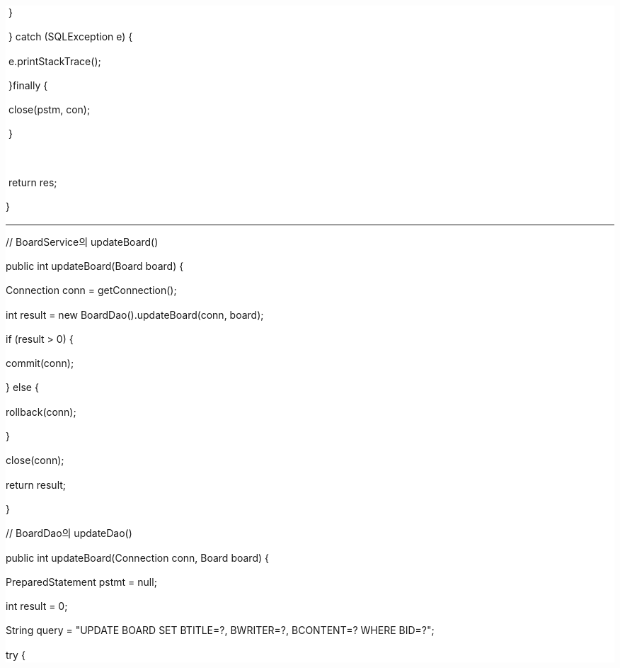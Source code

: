 ​			}

​		} catch (SQLException e) {

​			e.printStackTrace();

​		}finally {

​			close(pstm, con);

​		}

​		

​		return res;

}

---

// BoardService의 updateBoard()

public int updateBoard(Board board) {

Connection conn = getConnection();



int result = new BoardDao().updateBoard(conn, board);



if (result > 0) {

commit(conn);

} else {

rollback(conn);

}



close(conn);



return result;

}



// BoardDao의 updateDao()

public int updateBoard(Connection conn, Board board) {

PreparedStatement pstmt = null;

int result = 0;



String query = "UPDATE BOARD SET BTITLE=?, BWRITER=?, BCONTENT=? WHERE BID=?";



try {
